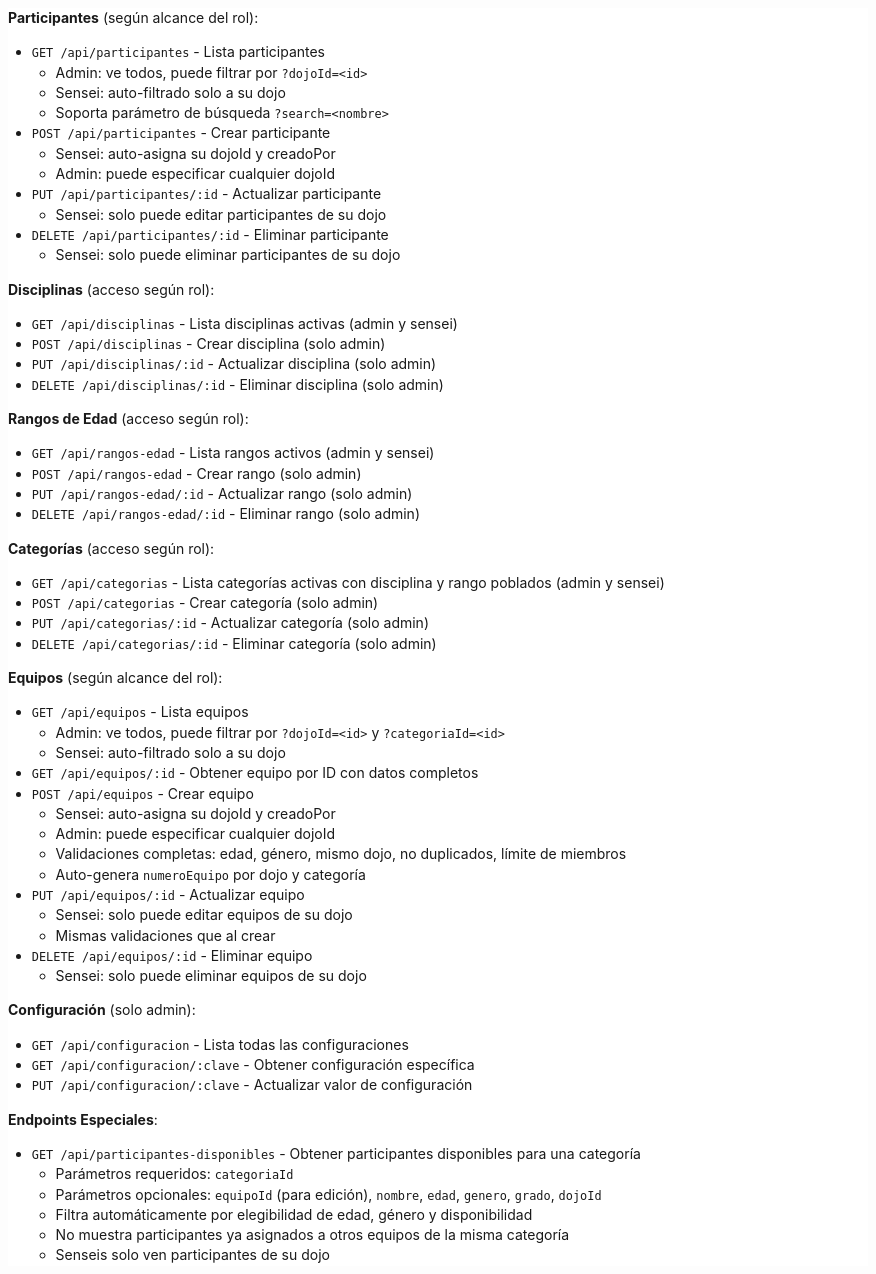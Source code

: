 **Participantes** (según alcance del rol):
- `GET /api/participantes` - Lista participantes
  - Admin: ve todos, puede filtrar por `?dojoId=<id>`
  - Sensei: auto-filtrado solo a su dojo
  - Soporta parámetro de búsqueda `?search=<nombre>`
- `POST /api/participantes` - Crear participante
  - Sensei: auto-asigna su dojoId y creadoPor
  - Admin: puede especificar cualquier dojoId
- `PUT /api/participantes/:id` - Actualizar participante
  - Sensei: solo puede editar participantes de su dojo
- `DELETE /api/participantes/:id` - Eliminar participante
  - Sensei: solo puede eliminar participantes de su dojo

**Disciplinas** (acceso según rol):
- `GET /api/disciplinas` - Lista disciplinas activas (admin y sensei)
- `POST /api/disciplinas` - Crear disciplina (solo admin)
- `PUT /api/disciplinas/:id` - Actualizar disciplina (solo admin)
- `DELETE /api/disciplinas/:id` - Eliminar disciplina (solo admin)

**Rangos de Edad** (acceso según rol):
- `GET /api/rangos-edad` - Lista rangos activos (admin y sensei)
- `POST /api/rangos-edad` - Crear rango (solo admin)
- `PUT /api/rangos-edad/:id` - Actualizar rango (solo admin)
- `DELETE /api/rangos-edad/:id` - Eliminar rango (solo admin)

**Categorías** (acceso según rol):
- `GET /api/categorias` - Lista categorías activas con disciplina y rango poblados (admin y sensei)
- `POST /api/categorias` - Crear categoría (solo admin)
- `PUT /api/categorias/:id` - Actualizar categoría (solo admin)
- `DELETE /api/categorias/:id` - Eliminar categoría (solo admin)

**Equipos** (según alcance del rol):
- `GET /api/equipos` - Lista equipos
  - Admin: ve todos, puede filtrar por `?dojoId=<id>` y `?categoriaId=<id>`
  - Sensei: auto-filtrado solo a su dojo
- `GET /api/equipos/:id` - Obtener equipo por ID con datos completos
- `POST /api/equipos` - Crear equipo
  - Sensei: auto-asigna su dojoId y creadoPor
  - Admin: puede especificar cualquier dojoId
  - Validaciones completas: edad, género, mismo dojo, no duplicados, límite de miembros
  - Auto-genera `numeroEquipo` por dojo y categoría
- `PUT /api/equipos/:id` - Actualizar equipo
  - Sensei: solo puede editar equipos de su dojo
  - Mismas validaciones que al crear
- `DELETE /api/equipos/:id` - Eliminar equipo
  - Sensei: solo puede eliminar equipos de su dojo

**Configuración** (solo admin):
- `GET /api/configuracion` - Lista todas las configuraciones
- `GET /api/configuracion/:clave` - Obtener configuración específica
- `PUT /api/configuracion/:clave` - Actualizar valor de configuración

**Endpoints Especiales**:
- `GET /api/participantes-disponibles` - Obtener participantes disponibles para una categoría
  - Parámetros requeridos: `categoriaId`
  - Parámetros opcionales: `equipoId` (para edición), `nombre`, `edad`, `genero`, `grado`, `dojoId`
  - Filtra automáticamente por elegibilidad de edad, género y disponibilidad
  - No muestra participantes ya asignados a otros equipos de la misma categoría
  - Senseis solo ven participantes de su dojo
